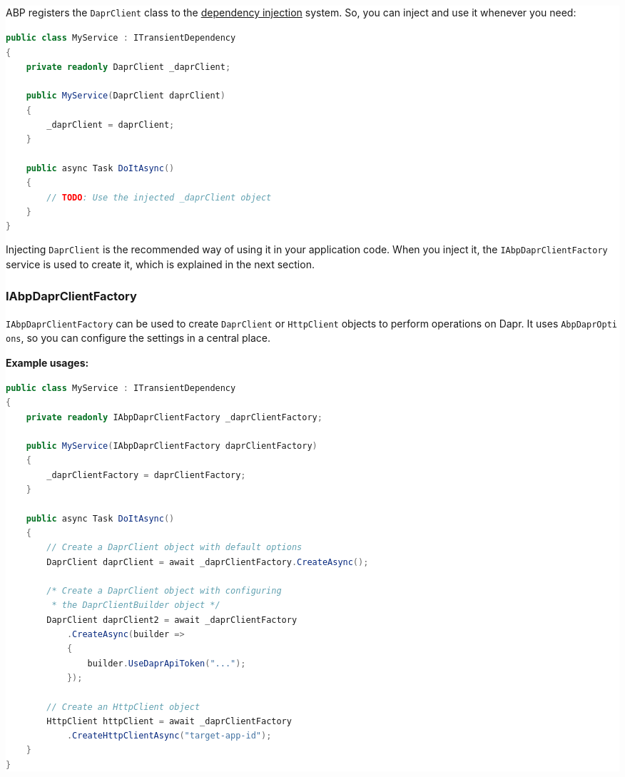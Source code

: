 ABP registers the `DaprClient` class to the [dependency injection](../Dependency-Injection.md) system. So, you can inject and use it whenever you need:

````csharp
public class MyService : ITransientDependency
{
    private readonly DaprClient _daprClient;

    public MyService(DaprClient daprClient)
    {
        _daprClient = daprClient;
    }

    public async Task DoItAsync()
    {
        // TODO: Use the injected _daprClient object
    }
}
````

Injecting `DaprClient` is the recommended way of using it in your application code. When you inject it, the `IAbpDaprClientFactory` service is used to create it, which is explained in the next section.

### IAbpDaprClientFactory

`IAbpDaprClientFactory` can be used to create `DaprClient` or `HttpClient` objects to perform operations on Dapr. It uses `AbpDaprOptions`, so you can configure the settings in a central place.

**Example usages:**

````csharp
public class MyService : ITransientDependency
{
    private readonly IAbpDaprClientFactory _daprClientFactory;

    public MyService(IAbpDaprClientFactory daprClientFactory)
    {
        _daprClientFactory = daprClientFactory;
    }

    public async Task DoItAsync()
    {
        // Create a DaprClient object with default options
        DaprClient daprClient = await _daprClientFactory.CreateAsync();
        
        /* Create a DaprClient object with configuring
         * the DaprClientBuilder object */
        DaprClient daprClient2 = await _daprClientFactory
            .CreateAsync(builder =>
            {
                builder.UseDaprApiToken("...");
            });
        
        // Create an HttpClient object
        HttpClient httpClient = await _daprClientFactory
            .CreateHttpClientAsync("target-app-id");
    }
}
````
